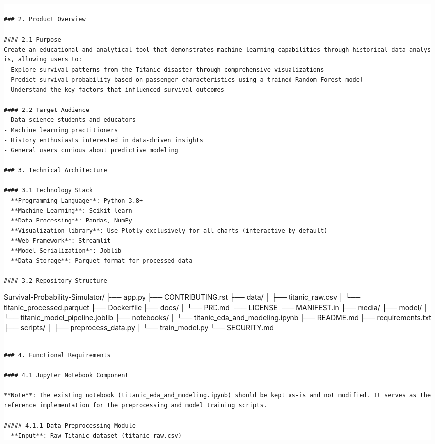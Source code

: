    ```# In app.py

### 2. Product Overview

#### 2.1 Purpose
Create an educational and analytical tool that demonstrates machine learning capabilities through historical data analysis, allowing users to:
- Explore survival patterns from the Titanic disaster through comprehensive visualizations
- Predict survival probability based on passenger characteristics using a trained Random Forest model
- Understand the key factors that influenced survival outcomes

#### 2.2 Target Audience
- Data science students and educators
- Machine learning practitioners
- History enthusiasts interested in data-driven insights
- General users curious about predictive modeling

### 3. Technical Architecture

#### 3.1 Technology Stack
- **Programming Language**: Python 3.8+
- **Machine Learning**: Scikit-learn
- **Data Processing**: Pandas, NumPy
- **Visualization library**: Use Plotly exclusively for all charts (interactive by default)
- **Web Framework**: Streamlit
- **Model Serialization**: Joblib
- **Data Storage**: Parquet format for processed data

#### 3.2 Repository Structure
```
Survival-Probability-Simulator/
├── app.py
├── CONTRIBUTING.rst
├── data/
│   ├── titanic_raw.csv
│   └── titanic_processed.parquet
├── Dockerfile
├── docs/
│   └── PRD.md
├── LICENSE
├── MANIFEST.in
├── media/
├── model/
│   └── titanic_model_pipeline.joblib
├── notebooks/
│   └── titanic_eda_and_modeling.ipynb
├── README.md
├── requirements.txt
├── scripts/
│   ├── preprocess_data.py
│   └── train_model.py
└── SECURITY.md
```

### 4. Functional Requirements

#### 4.1 Jupyter Notebook Component

**Note**: The existing notebook (titanic_eda_and_modeling.ipynb) should be kept as-is and not modified. It serves as the reference implementation for the preprocessing and model training scripts.

##### 4.1.1 Data Preprocessing Module
- **Input**: Raw Titanic dataset (titanic_raw.csv)
```